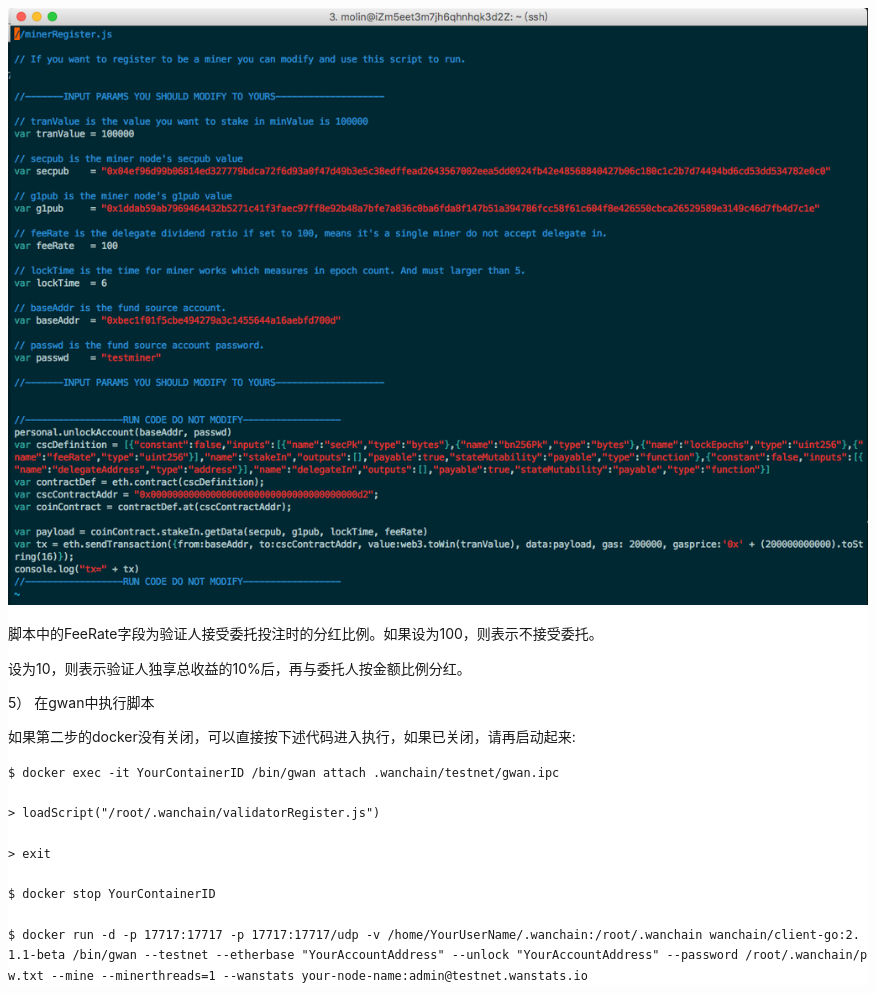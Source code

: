 ![img](./img_get_start/3.png)

脚本中的FeeRate字段为验证人接受委托投注时的分红比例。如果设为100，则表示不接受委托。

设为10，则表示验证人独享总收益的10%后，再与委托人按金额比例分红。

5） 在gwan中执行脚本

如果第二步的docker没有关闭，可以直接按下述代码进入执行，如果已关闭，请再启动起来: 

```
$ docker exec -it YourContainerID /bin/gwan attach .wanchain/testnet/gwan.ipc

> loadScript("/root/.wanchain/validatorRegister.js")

> exit

$ docker stop YourContainerID

$ docker run -d -p 17717:17717 -p 17717:17717/udp -v /home/YourUserName/.wanchain:/root/.wanchain wanchain/client-go:2.1.1-beta /bin/gwan --testnet --etherbase "YourAccountAddress" --unlock "YourAccountAddress" --password /root/.wanchain/pw.txt --mine --minerthreads=1 --wanstats your-node-name:admin@testnet.wanstats.io

```
